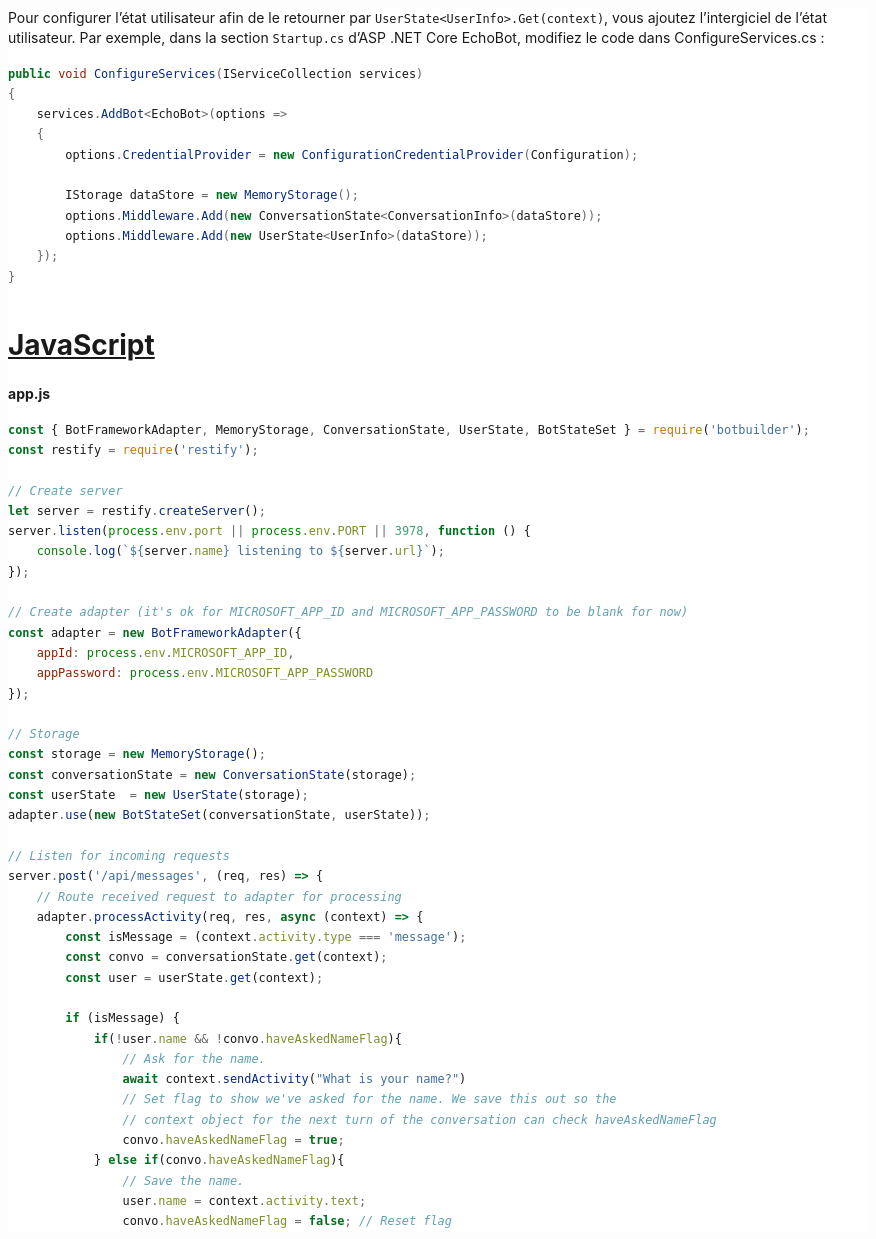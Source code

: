 Pour configurer l’état utilisateur afin de le retourner par `UserState<UserInfo>.Get(context)`, vous ajoutez l’intergiciel de l’état utilisateur. Par exemple, dans la section `Startup.cs` d’ASP .NET Core EchoBot, modifiez le code dans ConfigureServices.cs :

```csharp
public void ConfigureServices(IServiceCollection services)
{
    services.AddBot<EchoBot>(options =>
    {
        options.CredentialProvider = new ConfigurationCredentialProvider(Configuration);
        
        IStorage dataStore = new MemoryStorage();
        options.Middleware.Add(new ConversationState<ConversationInfo>(dataStore));
        options.Middleware.Add(new UserState<UserInfo>(dataStore));
    });
}
```

# <a name="javascripttabjs"></a>[JavaScript](#tab/js)

**app.js**

```js
const { BotFrameworkAdapter, MemoryStorage, ConversationState, UserState, BotStateSet } = require('botbuilder');
const restify = require('restify');

// Create server
let server = restify.createServer();
server.listen(process.env.port || process.env.PORT || 3978, function () {
    console.log(`${server.name} listening to ${server.url}`);
});

// Create adapter (it's ok for MICROSOFT_APP_ID and MICROSOFT_APP_PASSWORD to be blank for now)  
const adapter = new BotFrameworkAdapter({ 
    appId: process.env.MICROSOFT_APP_ID, 
    appPassword: process.env.MICROSOFT_APP_PASSWORD 
});

// Storage
const storage = new MemoryStorage();
const conversationState = new ConversationState(storage);
const userState  = new UserState(storage);
adapter.use(new BotStateSet(conversationState, userState));

// Listen for incoming requests 
server.post('/api/messages', (req, res) => {
    // Route received request to adapter for processing
    adapter.processActivity(req, res, async (context) => {
        const isMessage = (context.activity.type === 'message');
        const convo = conversationState.get(context);
        const user = userState.get(context);

        if (isMessage) {
            if(!user.name && !convo.haveAskedNameFlag){
                // Ask for the name.
                await context.sendActivity("What is your name?")
                // Set flag to show we've asked for the name. We save this out so the
                // context object for the next turn of the conversation can check haveAskedNameFlag
                convo.haveAskedNameFlag = true;
            } else if(convo.haveAskedNameFlag){
                // Save the name.
                user.name = context.activity.text;
                convo.haveAskedNameFlag = false; // Reset flag
```